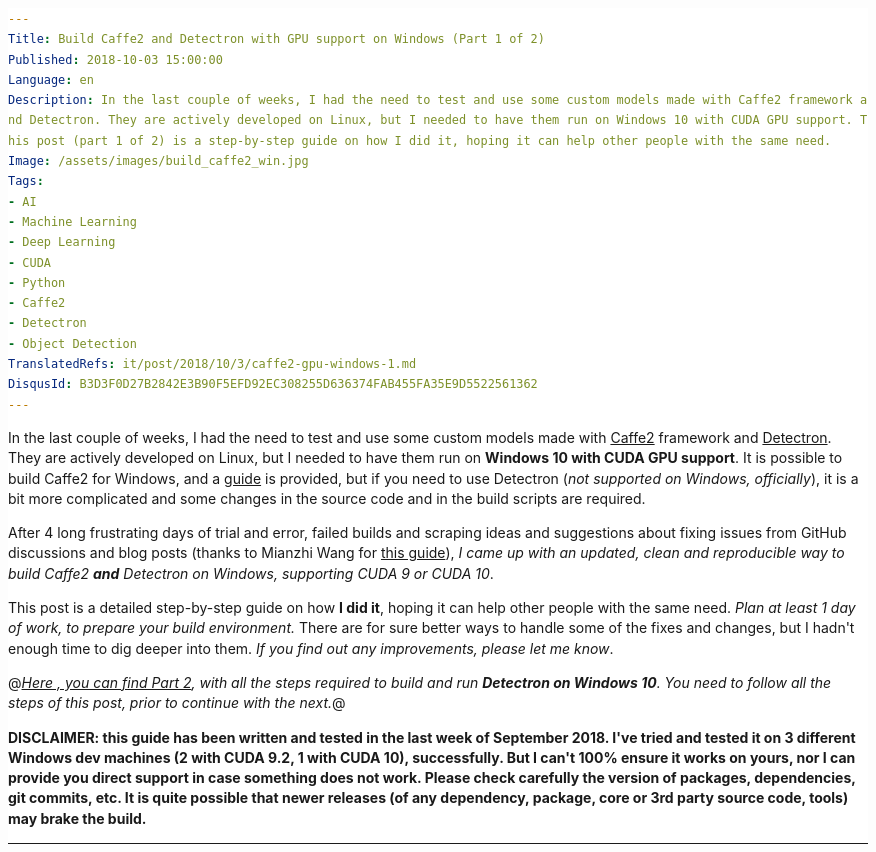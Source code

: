 ```yaml
---
Title: Build Caffe2 and Detectron with GPU support on Windows (Part 1 of 2)
Published: 2018-10-03 15:00:00
Language: en
Description: In the last couple of weeks, I had the need to test and use some custom models made with Caffe2 framework and Detectron. They are actively developed on Linux, but I needed to have them run on Windows 10 with CUDA GPU support. This post (part 1 of 2) is a step-by-step guide on how I did it, hoping it can help other people with the same need.
Image: /assets/images/build_caffe2_win.jpg
Tags:
- AI
- Machine Learning
- Deep Learning
- CUDA
- Python
- Caffe2
- Detectron
- Object Detection
TranslatedRefs: it/post/2018/10/3/caffe2-gpu-windows-1.md
DisqusId: B3D3F0D27B2842E3B90F5EFD92EC308255D636374FAB455FA35E9D5522561362
---
```

In the last couple of weeks, I had the need to test and use some custom models made with <a href="https://caffe2.ai/" target="_blank">Caffe2</a> framework and <a href="https://github.com/facebookresearch/Detectron" target="_blank">Detectron</a>. They are actively developed on Linux, but I needed to have them run on **Windows 10 with CUDA GPU support**. It is possible to build Caffe2 for Windows, and a <a href="https://caffe2.ai/docs/getting-started.html?platform=windows&configuration=compile" target="_blank">guide</a> is provided, but if you need to use Detectron (*not supported on Windows, officially*), it is a bit more complicated and some changes in the source code and in the build scripts are required.

After 4 long frustrating days of trial and error, failed builds and scraping ideas and suggestions about fixing issues from GitHub discussions and blog posts (thanks to Mianzhi Wang for <a href="https://research.wmz.ninja/articles/2017/05/build-caffe2-on-windows-10-gpu.html" target="_blank">this guide</a>), *I came up with an updated, clean and reproducible way to build Caffe2 **and** Detectron on Windows, supporting CUDA 9 or CUDA 10*.

This post is a detailed step-by-step guide on how __I did it__, hoping it can help other people with the same need. *Plan at least 1 day of work, to prepare your build environment.* There are for sure better ways to handle some of the fixes and changes, but I hadn't enough time to dig deeper into them. *If you find out any improvements, please let me know*.

@*[Here , you can find Part 2](/en/posts/2018/10/03/caffe2-gpu-windows-2.html), with all the steps required to build and run **Detectron on Windows 10**. You need to follow all the steps of this post, prior to continue with the next.*@

**DISCLAIMER: this guide has been written and tested in the last week of __September 2018__. I've tried and tested it on 3 different Windows dev machines (2 with CUDA 9.2, 1 with CUDA 10), successfully. But I can't 100% ensure it works on yours, nor I can provide you direct support in case something does not work. Please check carefully the version of packages, dependencies, git commits, etc. It is quite possible that newer releases (of any dependency, package, core or 3rd party source code, tools) may brake the build.**

---